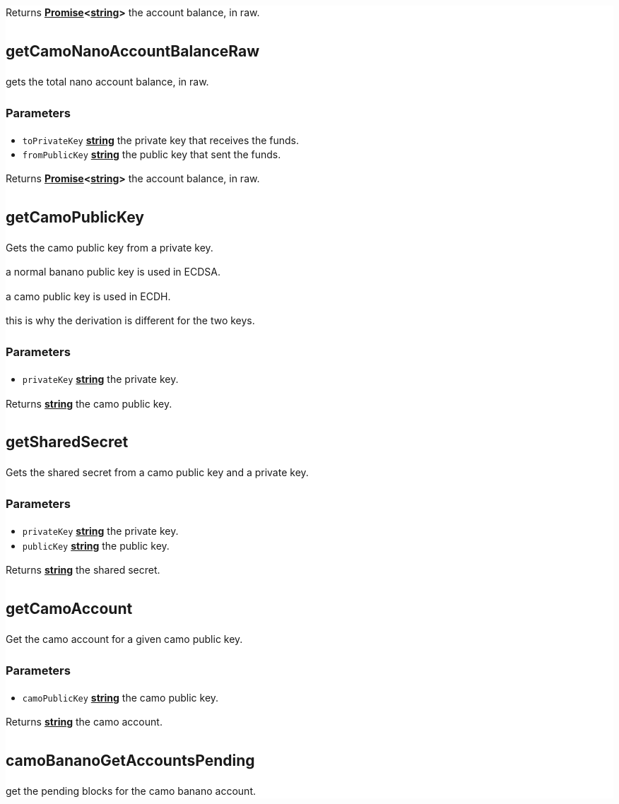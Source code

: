 Returns **[Promise][158]<[string][155]>** the account balance, in raw.

## getCamoNanoAccountBalanceRaw

gets the total nano account balance, in raw.

### Parameters

*   `toPrivateKey` **[string][155]** the private key that receives the funds.
*   `fromPublicKey` **[string][155]** the public key that sent the funds.

Returns **[Promise][158]<[string][155]>** the account balance, in raw.

## getCamoPublicKey

Gets the camo public key from a private key.

a normal banano public key is used in ECDSA.

a camo public key is used in ECDH.

this is why the derivation is different for the two keys.

### Parameters

*   `privateKey` **[string][155]** the private key.

Returns **[string][155]** the camo public key.

## getSharedSecret

Gets the shared secret from a camo public key and a private key.

### Parameters

*   `privateKey` **[string][155]** the private key.
*   `publicKey` **[string][155]** the public key.

Returns **[string][155]** the shared secret.

## getCamoAccount

Get the camo account for a given camo public key.

### Parameters

*   `camoPublicKey` **[string][155]** the camo public key.

Returns **[string][155]** the camo account.

## camoBananoGetAccountsPending

get the pending blocks for the camo banano account.


[1]: #main
[2]: #setbananodeapi
[3]: #parameters
[4]: #setbananodeapiurl
[5]: #parameters-1
[6]: #bananoutil
[7]: #getbananopartsfromdecimal
[8]: #parameters-2
[9]: #getbananopartsasdecimal
[10]: #parameters-3
[11]: #getbananodecimalamountasraw
[12]: #parameters-4
[13]: #getbananopartsdescription
[14]: #parameters-5
[15]: #sendamounttobananoaccountwithrepresentativeandprevious
[16]: #parameters-6
[17]: #sendamounttonanoaccountwithrepresentativeandprevious
[18]: #parameters-7
[19]: #sendamounttobananoaccount
[20]: #parameters-8
[21]: #sendamounttonanoaccount
[22]: #parameters-9
[23]: #changebananorepresentativeforseed
[24]: #parameters-10
[25]: #changenanorepresentativeforseed
[26]: #parameters-11
[27]: #getbananoaccountfromseed
[28]: #parameters-12
[29]: #getnanoaccountfromseed
[30]: #parameters-13
[31]: #openbananoaccountfromseed
[32]: #parameters-14
[33]: #opennanoaccountfromseed
[34]: #parameters-15
[35]: #getblockhash
[36]: #parameters-16
[37]: #signhash
[38]: #parameters-17
[39]: #verify
[40]: #parameters-18
[41]: #getsignature
[42]: #parameters-19
[43]: #getbytesfromhex
[44]: #parameters-20
[45]: #getworkusingcpu
[46]: #parameters-21
[47]: #getrawstrfrombananostr
[48]: #parameters-22
[49]: #getrawstrfrombanoshistr
[50]: #parameters-23
[51]: #getrawstrfromnanostr
[52]: #parameters-24
[53]: #getrawstrfromnanoshistr
[54]: #parameters-25
[55]: #getbananoaccount
[56]: #parameters-26
[57]: #getnanoaccount
[58]: #parameters-27
[59]: #getbananopartsfromraw
[60]: #parameters-28
[61]: #getnanopartsfromraw
[62]: #parameters-29
[63]: #getrawstrfrommajoramountstr
[64]: #parameters-30
[65]: #getrawstrfromminoramountstr
[66]: #parameters-31
[67]: #getamountpartsfromraw
[68]: #parameters-32
[69]: #getaccountpublickey
[70]: #parameters-33
[71]: #getaccountsuffix
[72]: #parameters-34
[73]: #getaccount
[74]: #parameters-35
[75]: #isworkvalid
[76]: #parameters-36
[77]: #getzeroedworkbytes
[78]: #getpublickey
[79]: #parameters-37
[80]: #isseedvalid
[81]: #parameters-38
[82]: #getprivatekey
[83]: #parameters-39
[84]: #getbananoaccountvalidationinfo
[85]: #parameters-40
[86]: #getnanoaccountvalidationinfo
[87]: #parameters-41
[88]: #depositutil
[89]: #receivenanodepositsforseed
[90]: #parameters-42
[91]: #receivebananodepositsforseed
[92]: #parameters-43
[93]: #bananodeapi
[94]: #getaccountbalanceraw
[95]: #parameters-44
[96]: #getaccountbalanceandpendingraw
[97]: #parameters-45
[98]: #getaccounthistory
[99]: #parameters-46
[100]: #getaccountinfo
[101]: #parameters-47
[102]: #getblockcount
[103]: #getaccountspending
[104]: #parameters-48
[105]: #sendbananowithdrawalfromseed
[106]: #parameters-49
[107]: #sendnanowithdrawalfromseed
[108]: #parameters-50
[109]: #camobananoreceive
[110]: #parameters-51
[111]: #camonanoreceive
[112]: #parameters-52
[113]: #getcamobananonextprivatekeyforreceive
[114]: #parameters-53
[115]: #getcamonanonextprivatekeyforreceive
[116]: #parameters-54
[117]: #camobananosend
[118]: #parameters-55
[119]: #camonanosend
[120]: #parameters-56
[121]: #camobananosendwithdrawalfromseed
[122]: #parameters-57
[123]: #camonanosendwithdrawalfromseed
[124]: #parameters-58
[125]: #receivecamobananodepositsforseed
[126]: #parameters-59
[127]: #receivecamonanodepositsforseed
[128]: #parameters-60
[129]: #getcamobananoaccountbalanceraw
[130]: #parameters-61
[131]: #getcamonanoaccountbalanceraw
[132]: #parameters-62
[133]: #getcamopublickey
[134]: #parameters-63
[135]: #getsharedsecret
[136]: #parameters-64
[137]: #getcamoaccount
[138]: #parameters-65
[139]: #camobananogetaccountspending
[140]: #parameters-66
[141]: #camonanogetaccountspending
[142]: #parameters-67
[143]: #getcamoaccountvalidationinfo
[144]: #parameters-68
[145]: #getcamobananosharedaccountdata
[146]: #parameters-69
[147]: #getcamonanosharedaccountdata
[148]: #parameters-70
[149]: #bananoparts
[150]: #properties
[151]: #accountvalidationinfo
[152]: #properties-1
[153]: #iscamoaccountvalid
[154]: #parameters-71
[155]: https://developer.mozilla.org/docs/Web/JavaScript/Reference/Global_Objects/String
[156]: https://developer.mozilla.org/docs/Web/JavaScript/Reference/Global_Objects/undefined
[157]: #bananoparts
[158]: https://developer.mozilla.org/docs/Web/JavaScript/Reference/Global_Objects/Promise
[159]: https://developer.mozilla.org/docs/Web/JavaScript/Reference/Global_Objects/Uint8Array
[160]: https://developer.mozilla.org/docs/Web/JavaScript/Reference/Global_Objects/Boolean
[161]: https://developer.mozilla.org/docs/Web/JavaScript/Reference/Global_Objects/Object
[162]: #accountvalidationinfo
[163]: https://docs.nano.org/commands/rpc-protocol/#accounts_balances
[164]: https://docs.nano.org/commands/rpc-protocol/#account_history
[165]: https://docs.nano.org/commands/rpc-protocol/#account_info
[166]: https://docs.nano.org/commands/rpc-protocol/#block_count
[167]: https://docs.nano.org/commands/rpc-protocol/#accounts_pending
[168]: https://developer.mozilla.org/docs/Web/JavaScript/Reference/Global_Objects/Number
